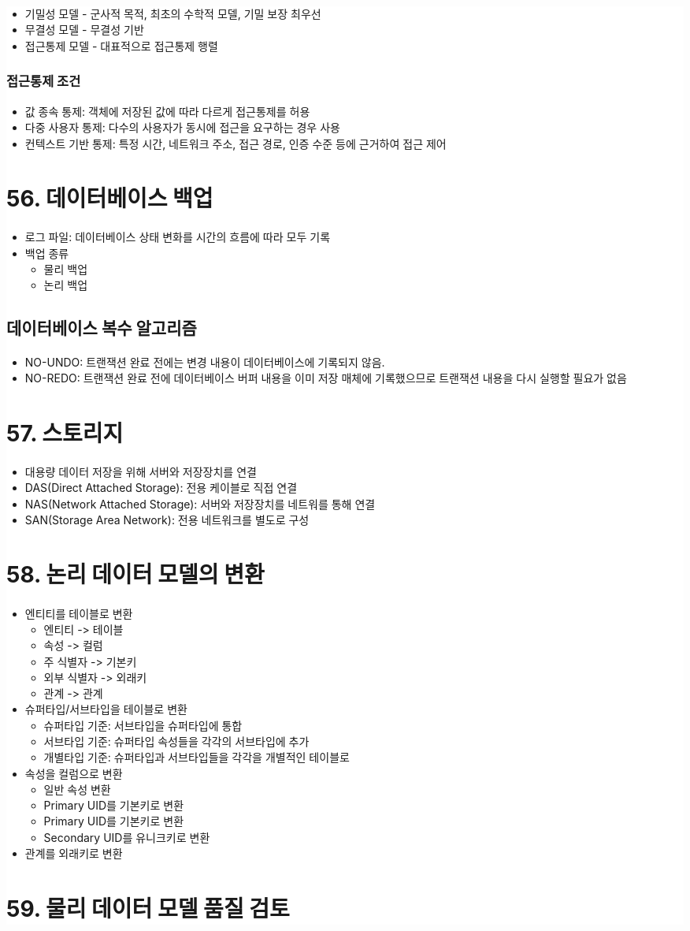 - 기밀성 모델 - 군사적 목적, 최초의 수학적 모델, 기밀 보장 최우선
- 무결성 모델 - 무결성 기반
- 접근통제 모델 - 대표적으로 접근통제 행렬

### 접근통제 조건

- 값 종속 통제: 객체에 저장된 값에 따라 다르게 접근통제를 허용
- 다중 사용자 통제: 다수의 사용자가 동시에 접근을 요구하는 경우 사용
- 컨텍스트 기반 통제: 특정 시간, 네트워크 주소, 접근 경로, 인증 수준 등에 근거하여 접근 제어

# 56. 데이터베이스 백업

- 로그 파일: 데이터베이스 상태 변화를 시간의 흐름에 따라 모두 기록
- 백업 종류
  - 물리 백업
  - 논리 백업

## 데이터베이스 복수 알고리즘

- NO-UNDO: 트랜잭션 완료 전에는 변경 내용이 데이터베이스에 기록되지 않음.
- NO-REDO: 트랜잭션 완료 전에 데이터베이스 버퍼 내용을 이미 저장 매체에 기록했으므로 트랜잭션 내용을 다시 실행할 필요가 없음

# 57. 스토리지

- 대용량 데이터 저장을 위해 서버와 저장장치를 연결
- DAS(Direct Attached Storage): 전용 케이블로 직접 연결
- NAS(Network Attached Storage): 서버와 저장장치를 네트워를 통해 연결
- SAN(Storage Area Network): 전용 네트워크를 별도로 구성

# 58. 논리 데이터 모델의 변환

- 엔티티를 테이블로 변환
  - 엔티티 -> 테이블
  - 속성 -> 컬럼
  - 주 식별자 -> 기본키
  - 외부 식별자 -> 외래키
  - 관계 -> 관계
- 슈퍼타입/서브타입을 테이블로 변환
  - 슈퍼타입 기준: 서브타입을 슈퍼타입에 통합
  - 서브타입 기준: 슈퍼타입 속성들을 각각의 서브타입에 추가
  - 개별타입 기준: 슈퍼타입과 서브타입들을 각각을 개별적인 테이블로
- 속성을 컬럼으로 변환
  - 일반 속성 변환
  - Primary UID를 기본키로 변환
  - Primary UID를 기본키로 변환
  - Secondary UID를 유니크키로 변환
- 관계를 외래키로 변환

# 59. 물리 데이터 모델 품질 검토
